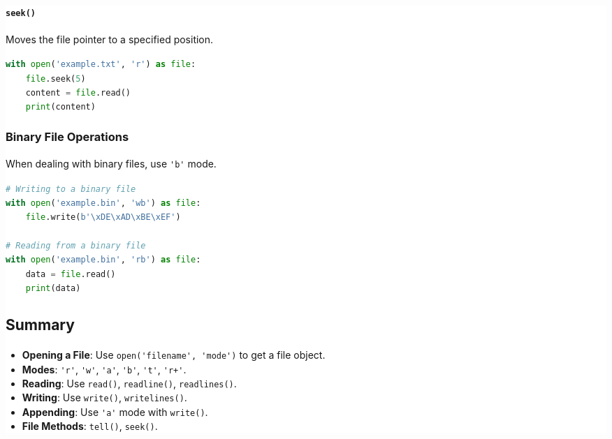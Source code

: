 #### `seek()`

Moves the file pointer to a specified position.

```python
with open('example.txt', 'r') as file:
    file.seek(5)
    content = file.read()
    print(content)
```

### Binary File Operations

When dealing with binary files, use `'b'` mode.

```python
# Writing to a binary file
with open('example.bin', 'wb') as file:
    file.write(b'\xDE\xAD\xBE\xEF')

# Reading from a binary file
with open('example.bin', 'rb') as file:
    data = file.read()
    print(data)
```

## Summary

- **Opening a File**: Use `open('filename', 'mode')` to get a file object.
- **Modes**: `'r'`, `'w'`, `'a'`, `'b'`, `'t'`, `'r+'`.
- **Reading**: Use `read()`, `readline()`, `readlines()`.
- **Writing**: Use `write()`, `writelines()`.
- **Appending**: Use `'a'` mode with `write()`.
- **File Methods**: `tell()`, `seek()`.
